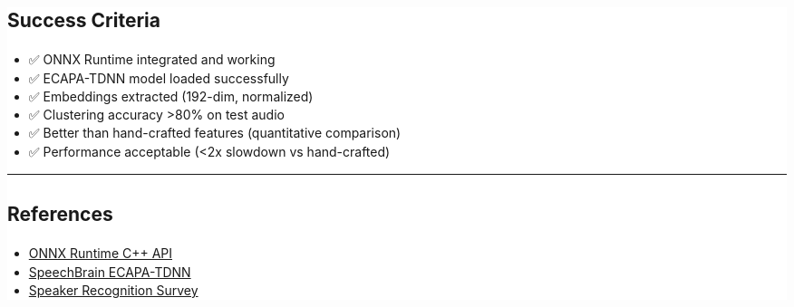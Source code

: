 
## Success Criteria

- ✅ ONNX Runtime integrated and working
- ✅ ECAPA-TDNN model loaded successfully
- ✅ Embeddings extracted (192-dim, normalized)
- ✅ Clustering accuracy >80% on test audio
- ✅ Better than hand-crafted features (quantitative comparison)
- ✅ Performance acceptable (<2x slowdown vs hand-crafted)

---

## References

- [ONNX Runtime C++ API](https://onnxruntime.ai/docs/api/c/)
- [SpeechBrain ECAPA-TDNN](https://huggingface.co/speechbrain/spkrec-ecapa-voxceleb)
- [Speaker Recognition Survey](https://arxiv.org/abs/2102.07895)
